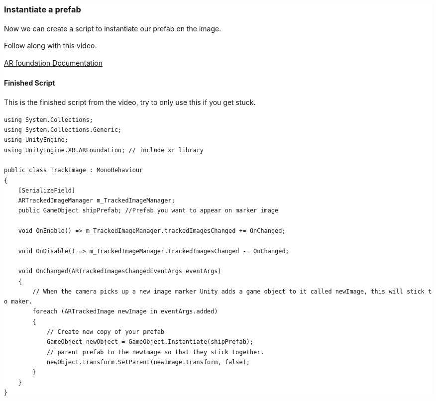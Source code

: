 <iframe src="https://uwe.cloud.panopto.eu/Panopto/Pages/Embed.aspx?id=67d369cb-c479-4dc7-8732-b21f00951b6a&autoplay=false&offerviewer=true&showtitle=false&showbrand=false&captions=false&interactivity=all" height="405" width="720" style="border: 1px solid #464646;" allowfullscreen allow="autoplay" aria-label="Panopto Embedded Video Player" aria-description="unity - tracked image manager" ></iframe>

### Instantiate a prefab

Now we can create a script to instantiate our prefab on the image.

Follow along with this video.

[AR foundation Documentation](https://docs.unity3d.com/Packages/com.unity.xr.arfoundation@5.1/manual/index.html)

<iframe src="https://uwe.cloud.panopto.eu/Panopto/Pages/Embed.aspx?id=09532d13-dd25-4ab8-8bb5-b21f0096e46c&autoplay=false&offerviewer=true&showtitle=false&showbrand=false&captions=false&interactivity=all" height="405" width="720" style="border: 1px solid #464646;" allowfullscreen allow="autoplay" aria-label="Panopto Embedded Video Player" aria-description="Unity - add virtual object" ></iframe>



#### Finished Script

This is the finished script from the video, try to only use this if you get stuck.
```
using System.Collections;
using System.Collections.Generic;
using UnityEngine;
using UnityEngine.XR.ARFoundation; // include xr library

public class TrackImage : MonoBehaviour
{
    [SerializeField]
    ARTrackedImageManager m_TrackedImageManager; 
    public GameObject shipPrefab; //Prefab you want to appear on marker image
    
    void OnEnable() => m_TrackedImageManager.trackedImagesChanged += OnChanged;

    void OnDisable() => m_TrackedImageManager.trackedImagesChanged -= OnChanged;

    void OnChanged(ARTrackedImagesChangedEventArgs eventArgs)
    {
    	// When the camera picks up a new image marker Unity adds a game object to it called newImage, this will stick to maker.
        foreach (ARTrackedImage newImage in eventArgs.added)
        {
        	// Create new copy of your prefab
        	GameObject newObject = GameObject.Instantiate(shipPrefab);
        	// parent prefab to the newImage so that they stick together.
			newObject.transform.SetParent(newImage.transform, false);
        }
    }
}
```

